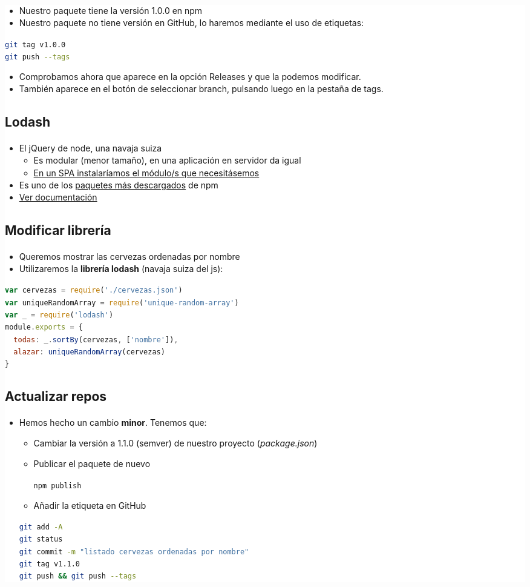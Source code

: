 - Nuestro paquete tiene la versión 1.0.0 en npm
- Nuestro paquete no tiene versión en GitHub, lo haremos mediante el uso de etiquetas:

```bash
git tag v1.0.0
git push --tags
```

- Comprobamos ahora que aparece en la opción Releases y que la podemos modificar.
- También aparece en el botón de seleccionar branch, pulsando luego en la pestaña de tags.


## Lodash

- El jQuery de node, una navaja suiza
  - Es modular (menor tamaño), en una aplicación en servidor da igual
  - [En un SPA instalaríamos el módulo/s que necesitásemos](https://www.npmjs.com/search?q=keywords:lodash-modularized)
- Es uno de los [paquetes más descargados](https://www.npmjs.com/package/lodash) de npm
- [Ver documentación](https://lodash.com/docs/)


## Modificar librería

- Queremos mostrar las cervezas ordenadas por nombre
- Utilizaremos la **librería lodash** (navaja suiza del js):

```js
var cervezas = require('./cervezas.json')
var uniqueRandomArray = require('unique-random-array')
var _ = require('lodash')
module.exports = {
  todas: _.sortBy(cervezas, ['nombre']),
  alazar: uniqueRandomArray(cervezas)
}
```


## Actualizar repos

- Hemos hecho un cambio **minor**. Tenemos que:
  - Cambiar la versión a 1.1.0 (semver) de nuestro proyecto (*package.json*)
  - Publicar el paquete de nuevo

    ```bash
    npm publish
    ```

  - Añadir la etiqueta en GitHub

  ```bash
  git add -A
  git status
  git commit -m "listado cervezas ordenadas por nombre"
  git tag v1.1.0
  git push && git push --tags
  ```
